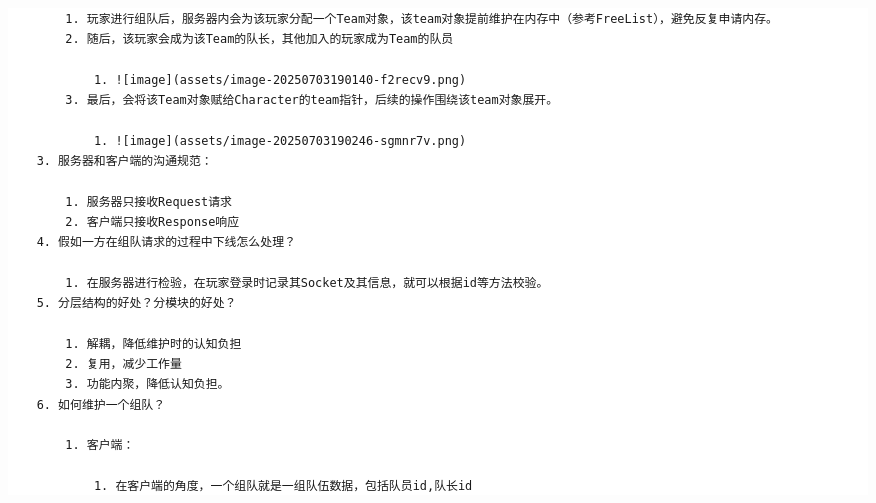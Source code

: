             1. 玩家进行组队后，服务器内会为该玩家分配一个Team对象，该team对象提前维护在内存中（参考FreeList），避免反复申请内存。
            2. 随后，该玩家会成为该Team的队长，其他加入的玩家成为Team的队员

                1. ![image](assets/image-20250703190140-f2recv9.png)
            3. 最后，会将该Team对象赋给Character的team指针，后续的操作围绕该team对象展开。

                1. ![image](assets/image-20250703190246-sgmnr7v.png)
        3. 服务器和客户端的沟通规范：

            1. 服务器只接收Request请求
            2. 客户端只接收Response响应
        4. 假如一方在组队请求的过程中下线怎么处理？

            1. 在服务器进行检验，在玩家登录时记录其Socket及其信息，就可以根据id等方法校验。
        5. 分层结构的好处？分模块的好处？

            1. 解耦，降低维护时的认知负担
            2. 复用，减少工作量
            3. 功能内聚，降低认知负担。
        6. 如何维护一个组队？

            1. 客户端：

                1. 在客户端的角度，一个组队就是一组队伍数据，包括队员id,队长id